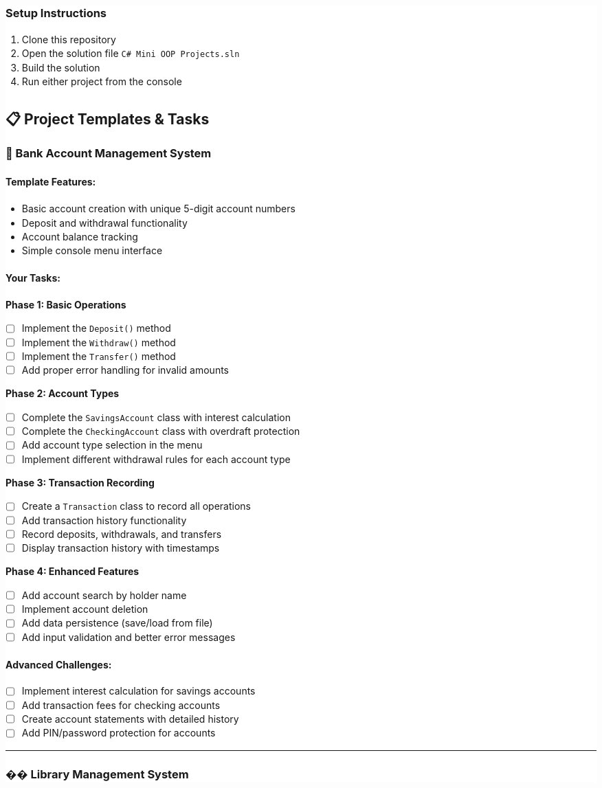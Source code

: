 ### **Setup Instructions**
1. Clone this repository
2. Open the solution file `C# Mini OOP Projects.sln`
3. Build the solution
4. Run either project from the console

## 📋 Project Templates & Tasks

### **🏦 Bank Account Management System**

#### **Template Features:**
- Basic account creation with unique 5-digit account numbers
- Deposit and withdrawal functionality
- Account balance tracking
- Simple console menu interface

#### **Your Tasks:**

**Phase 1: Basic Operations**
- [ ] Implement the `Deposit()` method
- [ ] Implement the `Withdraw()` method  
- [ ] Implement the `Transfer()` method
- [ ] Add proper error handling for invalid amounts

**Phase 2: Account Types**
- [ ] Complete the `SavingsAccount` class with interest calculation
- [ ] Complete the `CheckingAccount` class with overdraft protection
- [ ] Add account type selection in the menu
- [ ] Implement different withdrawal rules for each account type

**Phase 3: Transaction Recording**
- [ ] Create a `Transaction` class to record all operations
- [ ] Add transaction history functionality
- [ ] Record deposits, withdrawals, and transfers
- [ ] Display transaction history with timestamps

**Phase 4: Enhanced Features**
- [ ] Add account search by holder name
- [ ] Implement account deletion
- [ ] Add data persistence (save/load from file)
- [ ] Add input validation and better error messages

#### **Advanced Challenges:**
- [ ] Implement interest calculation for savings accounts
- [ ] Add transaction fees for checking accounts
- [ ] Create account statements with detailed history
- [ ] Add PIN/password protection for accounts

---

### **�� Library Management System**
